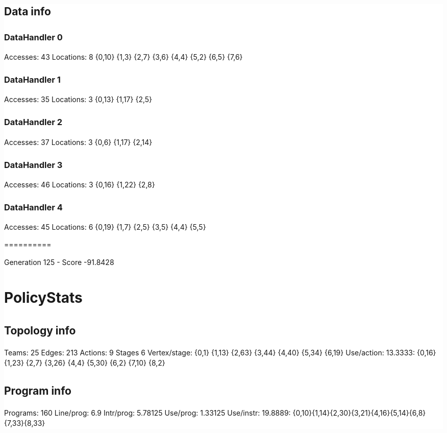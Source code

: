## Data info

### DataHandler 0
Accesses:	43
Locations:	8
{0,10} {1,3} {2,7} {3,6} {4,4} {5,2} {6,5} {7,6} 

### DataHandler 1
Accesses:	35
Locations:	3
{0,13} {1,17} {2,5} 

### DataHandler 2
Accesses:	37
Locations:	3
{0,6} {1,17} {2,14} 

### DataHandler 3
Accesses:	46
Locations:	3
{0,16} {1,22} {2,8} 

### DataHandler 4
Accesses:	45
Locations:	6
{0,19} {1,7} {2,5} {3,5} {4,4} {5,5} 


==========

Generation 125 - Score -91.8428

# PolicyStats
## Topology info
Teams:		25
Edges:		213
Actions:	9
Stages		6
Vertex/stage:	{0,1} {1,13} {2,63} {3,44} {4,40} {5,34} {6,19} 
Use/action:	13.3333: {0,16} {1,23} {2,7} {3,26} {4,4} {5,30} {6,2} {7,10} {8,2} 

## Program info
Programs:	160
Line/prog:	6.9
Intr/prog:	5.78125
Use/prog:	1.33125
Use/instr:	19.8889: {0,10}{1,14}{2,30}{3,21}{4,16}{5,14}{6,8}{7,33}{8,33}
